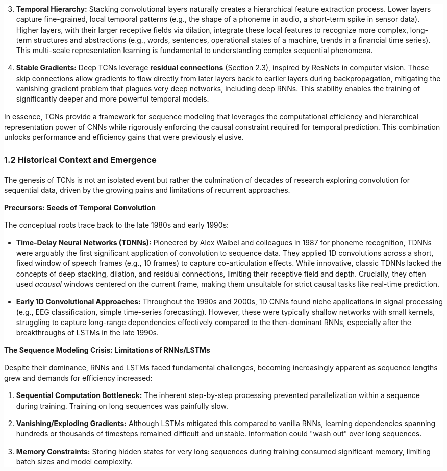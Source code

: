 3.  **Temporal Hierarchy:** Stacking convolutional layers naturally creates a hierarchical feature extraction process. Lower layers capture fine-grained, local temporal patterns (e.g., the shape of a phoneme in audio, a short-term spike in sensor data). Higher layers, with their larger receptive fields via dilation, integrate these local features to recognize more complex, long-term structures and abstractions (e.g., words, sentences, operational states of a machine, trends in a financial time series). This multi-scale representation learning is fundamental to understanding complex sequential phenomena.

4.  **Stable Gradients:** Deep TCNs leverage **residual connections** (Section 2.3), inspired by ResNets in computer vision. These skip connections allow gradients to flow directly from later layers back to earlier layers during backpropagation, mitigating the vanishing gradient problem that plagues very deep networks, including deep RNNs. This stability enables the training of significantly deeper and more powerful temporal models.

In essence, TCNs provide a framework for sequence modeling that leverages the computational efficiency and hierarchical representation power of CNNs while rigorously enforcing the causal constraint required for temporal prediction. This combination unlocks performance and efficiency gains that were previously elusive.

### 1.2 Historical Context and Emergence

The genesis of TCNs is not an isolated event but rather the culmination of decades of research exploring convolution for sequential data, driven by the growing pains and limitations of recurrent approaches.

**Precursors: Seeds of Temporal Convolution**

The conceptual roots trace back to the late 1980s and early 1990s:

*   **Time-Delay Neural Networks (TDNNs):** Pioneered by Alex Waibel and colleagues in 1987 for phoneme recognition, TDNNs were arguably the first significant application of convolution to sequence data. They applied 1D convolutions across a short, fixed window of speech frames (e.g., 10 frames) to capture co-articulation effects. While innovative, classic TDNNs lacked the concepts of deep stacking, dilation, and residual connections, limiting their receptive field and depth. Crucially, they often used *acausal* windows centered on the current frame, making them unsuitable for strict causal tasks like real-time prediction.

*   **Early 1D Convolutional Approaches:** Throughout the 1990s and 2000s, 1D CNNs found niche applications in signal processing (e.g., EEG classification, simple time-series forecasting). However, these were typically shallow networks with small kernels, struggling to capture long-range dependencies effectively compared to the then-dominant RNNs, especially after the breakthroughs of LSTMs in the late 1990s.

**The Sequence Modeling Crisis: Limitations of RNNs/LSTMs**

Despite their dominance, RNNs and LSTMs faced fundamental challenges, becoming increasingly apparent as sequence lengths grew and demands for efficiency increased:

1.  **Sequential Computation Bottleneck:** The inherent step-by-step processing prevented parallelization within a sequence during training. Training on long sequences was painfully slow.

2.  **Vanishing/Exploding Gradients:** Although LSTMs mitigated this compared to vanilla RNNs, learning dependencies spanning hundreds or thousands of timesteps remained difficult and unstable. Information could "wash out" over long sequences.

3.  **Memory Constraints:** Storing hidden states for very long sequences during training consumed significant memory, limiting batch sizes and model complexity.
